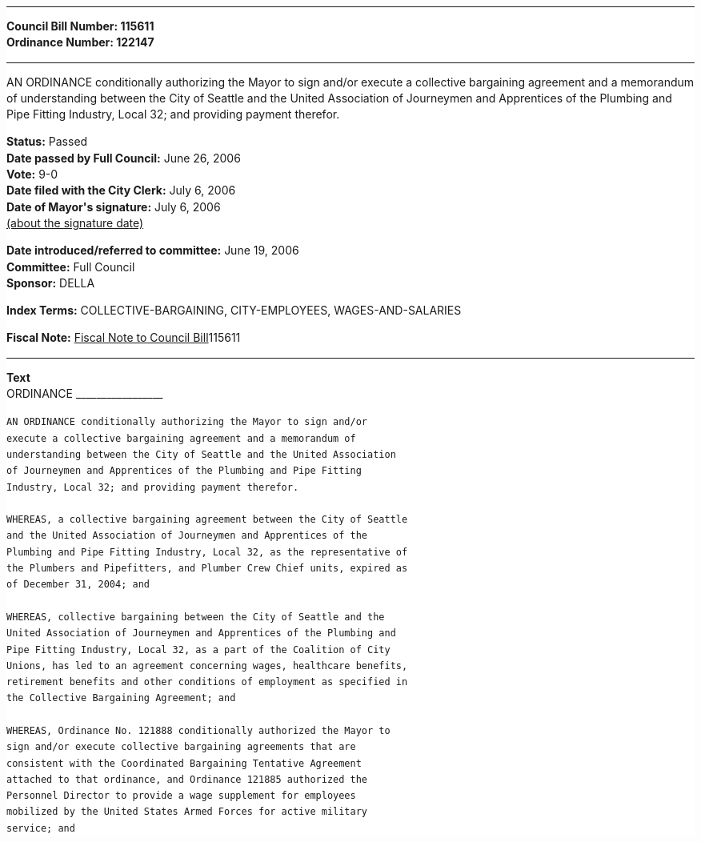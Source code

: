 * * * * *  
  
**Council Bill Number: [](#h0)[](#h2)115611**   
**Ordinance Number: 122147**  
  
* * * * *  
  
AN ORDINANCE conditionally authorizing the Mayor to sign and/or execute a collective bargaining agreement and a memorandum of understanding between the City of Seattle and the United Association of Journeymen and Apprentices of the Plumbing and Pipe Fitting Industry, Local 32; and providing payment therefor.  
  
**Status:** Passed   
**Date passed by Full Council:** June 26, 2006   
**Vote:** 9-0   
**Date filed with the City Clerk:** July 6, 2006   
**Date of Mayor's signature:** July 6, 2006   
[(about the signature date)](/~public/approvaldate.htm)   
  
  
**Date introduced/referred to committee:** June 19, 2006   
**Committee:** Full Council   
**Sponsor:** DELLA   
  
**Index Terms:** COLLECTIVE-BARGAINING, CITY-EMPLOYEES, WAGES-AND-SALARIES  
  
**Fiscal Note:** [Fiscal Note to Council Bill](http://clerk.seattle.gov/~public/fnote/115611.htm)[](#h1)[](#h3)115611  
  
* * * * *  
  
**Text**  
    ORDINANCE _________________  
  
    AN ORDINANCE conditionally authorizing the Mayor to sign and/or  
    execute a collective bargaining agreement and a memorandum of  
    understanding between the City of Seattle and the United Association  
    of Journeymen and Apprentices of the Plumbing and Pipe Fitting  
    Industry, Local 32; and providing payment therefor.  
  
    WHEREAS, a collective bargaining agreement between the City of Seattle  
    and the United Association of Journeymen and Apprentices of the  
    Plumbing and Pipe Fitting Industry, Local 32, as the representative of  
    the Plumbers and Pipefitters, and Plumber Crew Chief units, expired as  
    of December 31, 2004; and  
  
    WHEREAS, collective bargaining between the City of Seattle and the  
    United Association of Journeymen and Apprentices of the Plumbing and  
    Pipe Fitting Industry, Local 32, as a part of the Coalition of City  
    Unions, has led to an agreement concerning wages, healthcare benefits,  
    retirement benefits and other conditions of employment as specified in  
    the Collective Bargaining Agreement; and  
  
    WHEREAS, Ordinance No. 121888 conditionally authorized the Mayor to  
    sign and/or execute collective bargaining agreements that are  
    consistent with the Coordinated Bargaining Tentative Agreement  
    attached to that ordinance, and Ordinance 121885 authorized the  
    Personnel Director to provide a wage supplement for employees  
    mobilized by the United States Armed Forces for active military  
    service; and  
  
